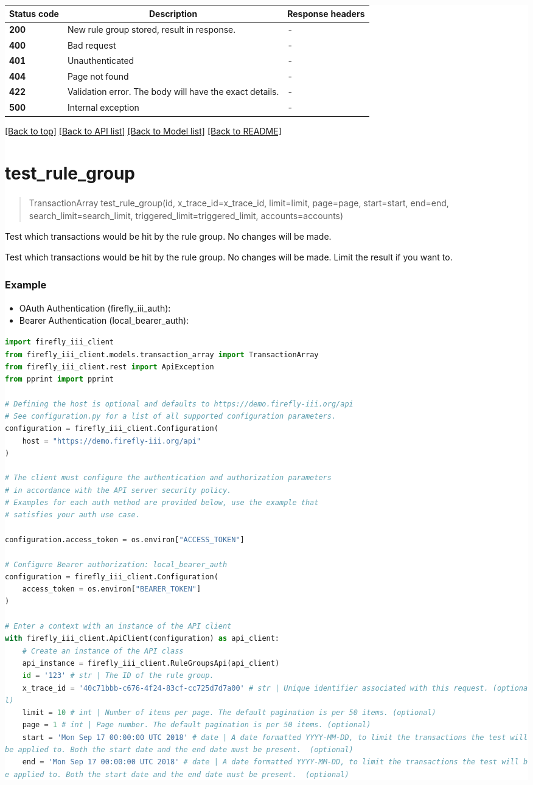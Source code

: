 | Status code | Description | Response headers |
|-------------|-------------|------------------|
**200** | New rule group stored, result in response. |  -  |
**400** | Bad request |  -  |
**401** | Unauthenticated |  -  |
**404** | Page not found |  -  |
**422** | Validation error. The body will have the exact details. |  -  |
**500** | Internal exception |  -  |

[[Back to top]](#) [[Back to API list]](../README.md#documentation-for-api-endpoints) [[Back to Model list]](../README.md#documentation-for-models) [[Back to README]](../README.md)

# **test_rule_group**
> TransactionArray test_rule_group(id, x_trace_id=x_trace_id, limit=limit, page=page, start=start, end=end, search_limit=search_limit, triggered_limit=triggered_limit, accounts=accounts)

Test which transactions would be hit by the rule group. No changes will be made.

Test which transactions would be hit by the rule group. No changes will be made. Limit the result if you want to.

### Example

* OAuth Authentication (firefly_iii_auth):
* Bearer Authentication (local_bearer_auth):

```python
import firefly_iii_client
from firefly_iii_client.models.transaction_array import TransactionArray
from firefly_iii_client.rest import ApiException
from pprint import pprint

# Defining the host is optional and defaults to https://demo.firefly-iii.org/api
# See configuration.py for a list of all supported configuration parameters.
configuration = firefly_iii_client.Configuration(
    host = "https://demo.firefly-iii.org/api"
)

# The client must configure the authentication and authorization parameters
# in accordance with the API server security policy.
# Examples for each auth method are provided below, use the example that
# satisfies your auth use case.

configuration.access_token = os.environ["ACCESS_TOKEN"]

# Configure Bearer authorization: local_bearer_auth
configuration = firefly_iii_client.Configuration(
    access_token = os.environ["BEARER_TOKEN"]
)

# Enter a context with an instance of the API client
with firefly_iii_client.ApiClient(configuration) as api_client:
    # Create an instance of the API class
    api_instance = firefly_iii_client.RuleGroupsApi(api_client)
    id = '123' # str | The ID of the rule group.
    x_trace_id = '40c71bbb-c676-4f24-83cf-cc725d7d7a00' # str | Unique identifier associated with this request. (optional)
    limit = 10 # int | Number of items per page. The default pagination is per 50 items. (optional)
    page = 1 # int | Page number. The default pagination is per 50 items. (optional)
    start = 'Mon Sep 17 00:00:00 UTC 2018' # date | A date formatted YYYY-MM-DD, to limit the transactions the test will be applied to. Both the start date and the end date must be present.  (optional)
    end = 'Mon Sep 17 00:00:00 UTC 2018' # date | A date formatted YYYY-MM-DD, to limit the transactions the test will be applied to. Both the start date and the end date must be present.  (optional)
```